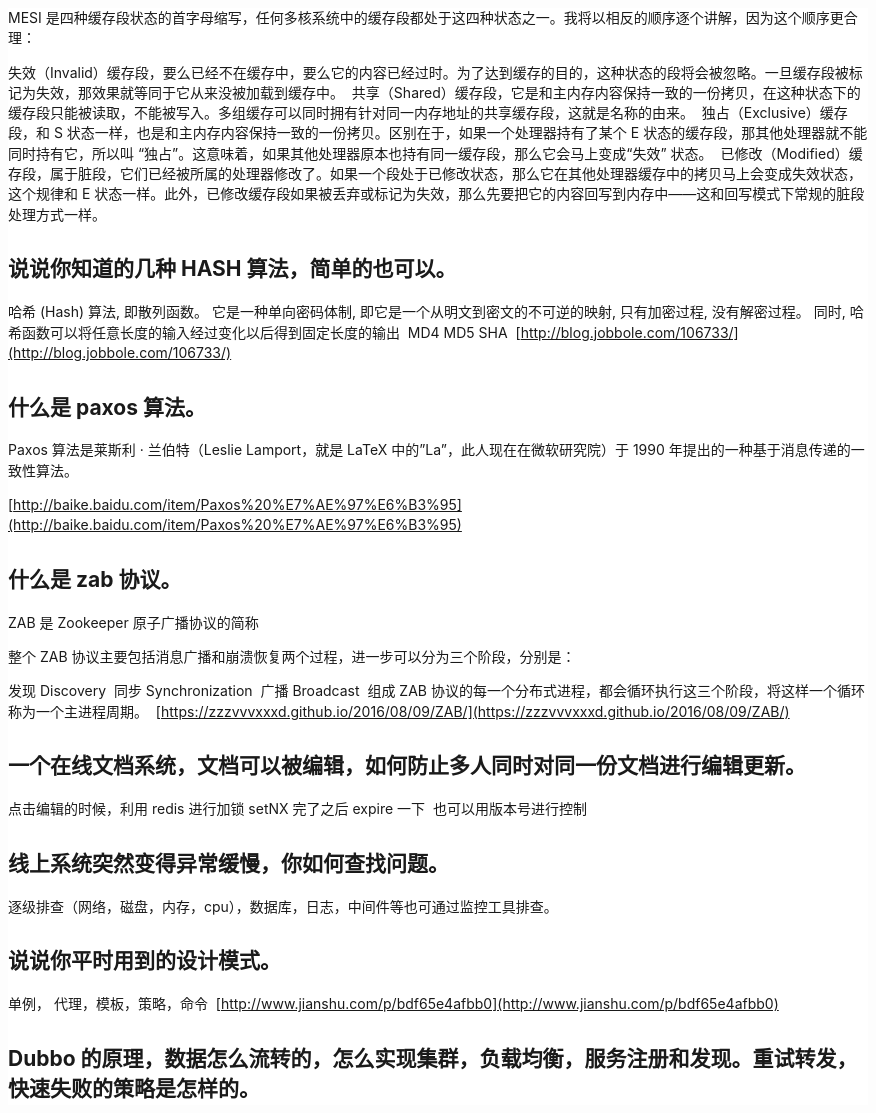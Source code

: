 MESI 是四种缓存段状态的首字母缩写，任何多核系统中的缓存段都处于这四种状态之一。我将以相反的顺序逐个讲解，因为这个顺序更合理：

失效（Invalid）缓存段，要么已经不在缓存中，要么它的内容已经过时。为了达到缓存的目的，这种状态的段将会被忽略。一旦缓存段被标记为失效，那效果就等同于它从来没被加载到缓存中。 
共享（Shared）缓存段，它是和主内存内容保持一致的一份拷贝，在这种状态下的缓存段只能被读取，不能被写入。多组缓存可以同时拥有针对同一内存地址的共享缓存段，这就是名称的由来。 
独占（Exclusive）缓存段，和 S 状态一样，也是和主内存内容保持一致的一份拷贝。区别在于，如果一个处理器持有了某个 E 状态的缓存段，那其他处理器就不能同时持有它，所以叫 “独占”。这意味着，如果其他处理器原本也持有同一缓存段，那么它会马上变成“失效” 状态。 
已修改（Modified）缓存段，属于脏段，它们已经被所属的处理器修改了。如果一个段处于已修改状态，那么它在其他处理器缓存中的拷贝马上会变成失效状态，这个规律和 E 状态一样。此外，已修改缓存段如果被丢弃或标记为失效，那么先要把它的内容回写到内存中——这和回写模式下常规的脏段处理方式一样。

## <a></a>说说你知道的几种 HASH 算法，简单的也可以。

哈希 (Hash) 算法, 即散列函数。 它是一种单向密码体制, 即它是一个从明文到密文的不可逆的映射, 只有加密过程, 没有解密过程。 同时, 哈希函数可以将任意长度的输入经过变化以后得到固定长度的输出 
MD4 MD5 SHA 
[http://blog.jobbole.com/106733/](http://blog.jobbole.com/106733/)

## <a></a>什么是 paxos 算法。

Paxos 算法是莱斯利 · 兰伯特（Leslie Lamport，就是 LaTeX 中的”La”，此人现在在微软研究院）于 1990 年提出的一种基于消息传递的一致性算法。

[http://baike.baidu.com/item/Paxos%20%E7%AE%97%E6%B3%95](http://baike.baidu.com/item/Paxos%20%E7%AE%97%E6%B3%95)

## <a></a>什么是 zab 协议。

ZAB 是 Zookeeper 原子广播协议的简称

整个 ZAB 协议主要包括消息广播和崩溃恢复两个过程，进一步可以分为三个阶段，分别是：

发现 Discovery 
同步 Synchronization 
广播 Broadcast 
组成 ZAB 协议的每一个分布式进程，都会循环执行这三个阶段，将这样一个循环称为一个主进程周期。 
[https://zzzvvvxxxd.github.io/2016/08/09/ZAB/](https://zzzvvvxxxd.github.io/2016/08/09/ZAB/)

## <a></a>一个在线文档系统，文档可以被编辑，如何防止多人同时对同一份文档进行编辑更新。

点击编辑的时候，利用 redis 进行加锁 setNX 完了之后 expire 一下 
也可以用版本号进行控制

## <a></a>线上系统突然变得异常缓慢，你如何查找问题。

逐级排查（网络，磁盘，内存，cpu），数据库，日志，中间件等也可通过监控工具排查。

## <a></a>说说你平时用到的设计模式。

单例， 代理，模板，策略，命令 
[http://www.jianshu.com/p/bdf65e4afbb0](http://www.jianshu.com/p/bdf65e4afbb0)

## <a></a>Dubbo 的原理，数据怎么流转的，怎么实现集群，负载均衡，服务注册和发现。重试转发，快速失败的策略是怎样的。

